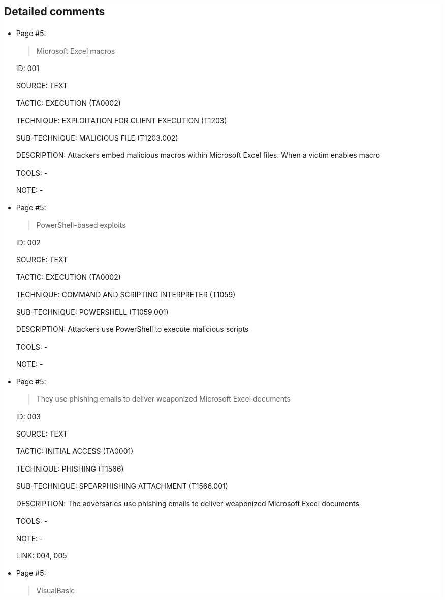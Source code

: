 ## Detailed comments

 * Page #5:
   > Microsoft Excel macros

   ID: 001

   SOURCE: TEXT

   TACTIC: EXECUTION (TA0002)

   TECHNIQUE: EXPLOITATION FOR CLIENT EXECUTION (T1203)

   SUB-TECHNIQUE: MALICIOUS FILE (T1203.002)

   DESCRIPTION: Attackers embed malicious macros within Microsoft Excel files. When a victim enables macro

   TOOLS: -

   NOTE: -

 * Page #5:
   > PowerShell-based exploits

   ID: 002

   SOURCE: TEXT

   TACTIC: EXECUTION (TA0002)

   TECHNIQUE: COMMAND AND SCRIPTING INTERPRETER (T1059)

   SUB-TECHNIQUE: POWERSHELL (T1059.001)

   DESCRIPTION: Attackers use PowerShell to execute malicious scripts

   TOOLS: -

   NOTE: -

 * Page #5:
   > They use phishing emails to deliver weaponized Microsoft Excel documents

   ID: 003

   SOURCE: TEXT

   TACTIC: INITIAL ACCESS (TA0001)

   TECHNIQUE: PHISHING (T1566)

   SUB-TECHNIQUE: SPEARPHISHING ATTACHMENT (T1566.001)

   DESCRIPTION:  The adversaries use phishing emails to deliver weaponized Microsoft Excel documents

   TOOLS: -

   NOTE: -

   LINK: 004, 005

 * Page #5:
   > VisualBasic
